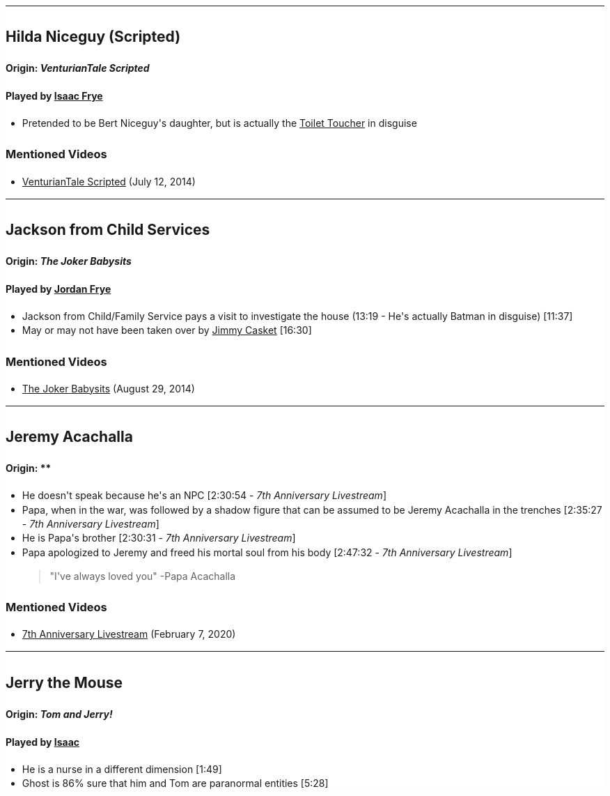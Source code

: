 ----

## Hilda Niceguy \(Scripted)
#### Origin: *VenturianTale Scripted*
#### Played by [Isaac Frye](3.Siblings/3.4.Isaac-Frye-HomelessGoomba.md)
- Pretended to be Bert Niceguy's daughter, but is actually the [Toilet Toucher](5.Characters/Toilet_Toucher.md) in disguise

### Mentioned Videos
- [VenturianTale Scripted](https://youtu.be/iD4Mw3rx4wc) \(July 12, 2014)

----

## Jackson from Child Services
#### Origin: *The Joker Babysits*
#### Played by [Jordan Frye](3.Siblings/3.1.Jordan-Frye-Venturian.md)
- Jackson from Child/Family Service pays a visit to investigate the house \(13:19 - He's actually Batman in disguise) [11:37]
- May or may not have been taken over by [Jimmy Casket](5.Characters/Jimmy_Casket.md) \[16:30]

### Mentioned Videos
- [The Joker Babysits](https://youtu.be/lCWMkMoA85Y) \(August 29, 2014)

----

## Jeremy Acachalla
#### Origin: **
- He doesn't speak because he's an NPC \[2:30:54 - *7th Anniversary Livestream*]
- Papa, when in the war, was followed by a shadow figure that can be assumed to be Jeremy Acachalla in the trenches \[2:35:27 - *7th Anniversary Livestream*]
- He is Papa's brother \[2:30:31 - *7th Anniversary Livestream*]
- Papa apologized to Jeremy and freed his mortal soul from his body \[2:47:32 - *7th Anniversary Livestream*]
  > "I've always loved you" -Papa Acachalla

### Mentioned Videos
- [7th Anniversary Livestream](https://youtu.be/GBFpW-t83Zs) \(February 7, 2020)

----

## Jerry the Mouse
#### Origin: *Tom and Jerry!*
#### Played by [Isaac](../3.Siblings/3.4.Isaac-Frye-HomelessGoomba.md)
- He is a nurse in a different dimension \[1:49]
- Ghost is 86% sure that him and Tom are paranormal entities \[5:28]
